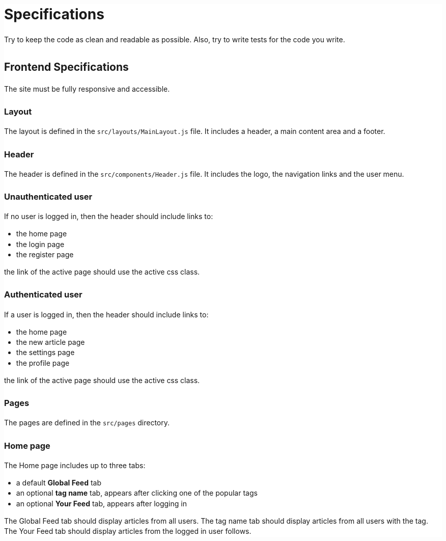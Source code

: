 # Specifications

Try to keep the code as clean and readable as possible. Also, try to write tests for the code you
write.

## Frontend Specifications

The site must be fully responsive and accessible.

### Layout

The layout is defined in the `src/layouts/MainLayout.js` file. It includes a header, a main content
area and a footer.

### Header

The header is defined in the `src/components/Header.js` file. It includes the logo, the navigation
links and the user menu.

### Unauthenticated user

If no user is logged in, then the header should include links to:

- the home page
- the login page
- the register page

the link of the active page should use the active css class.

### Authenticated user

If a user is logged in, then the header should include links to:

- the home page
- the new article page
- the settings page
- the profile page

the link of the active page should use the active css class.

### Pages

The pages are defined in the `src/pages` directory.

### Home page

The Home page includes up to three tabs:

- a default **Global Feed** tab
- an optional **tag name** tab, appears after clicking one of the popular tags
- an optional **Your Feed** tab, appears after logging in

The Global Feed tab should display articles from all users. The tag name tab should display articles
from all users with the tag. The Your Feed tab should display articles from the logged in user
follows.
